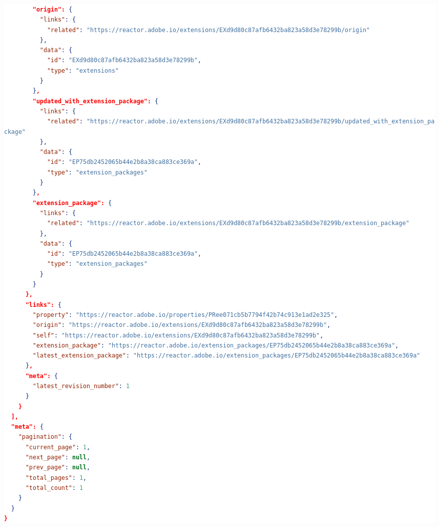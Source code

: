 ```json
        "origin": {
          "links": {
            "related": "https://reactor.adobe.io/extensions/EXd9d80c87afb6432ba823a58d3e78299b/origin"
          },
          "data": {
            "id": "EXd9d80c87afb6432ba823a58d3e78299b",
            "type": "extensions"
          }
        },
        "updated_with_extension_package": {
          "links": {
            "related": "https://reactor.adobe.io/extensions/EXd9d80c87afb6432ba823a58d3e78299b/updated_with_extension_package"
          },
          "data": {
            "id": "EP75db2452065b44e2b8a38ca883ce369a",
            "type": "extension_packages"
          }
        },
        "extension_package": {
          "links": {
            "related": "https://reactor.adobe.io/extensions/EXd9d80c87afb6432ba823a58d3e78299b/extension_package"
          },
          "data": {
            "id": "EP75db2452065b44e2b8a38ca883ce369a",
            "type": "extension_packages"
          }
        }
      },
      "links": {
        "property": "https://reactor.adobe.io/properties/PRee071cb5b7794f42b74c913e1ad2e325",
        "origin": "https://reactor.adobe.io/extensions/EXd9d80c87afb6432ba823a58d3e78299b",
        "self": "https://reactor.adobe.io/extensions/EXd9d80c87afb6432ba823a58d3e78299b",
        "extension_package": "https://reactor.adobe.io/extension_packages/EP75db2452065b44e2b8a38ca883ce369a",
        "latest_extension_package": "https://reactor.adobe.io/extension_packages/EP75db2452065b44e2b8a38ca883ce369a"
      },
      "meta": {
        "latest_revision_number": 1
      }
    }
  ],
  "meta": {
    "pagination": {
      "current_page": 1,
      "next_page": null,
      "prev_page": null,
      "total_pages": 1,
      "total_count": 1
    }
  }
}
```
